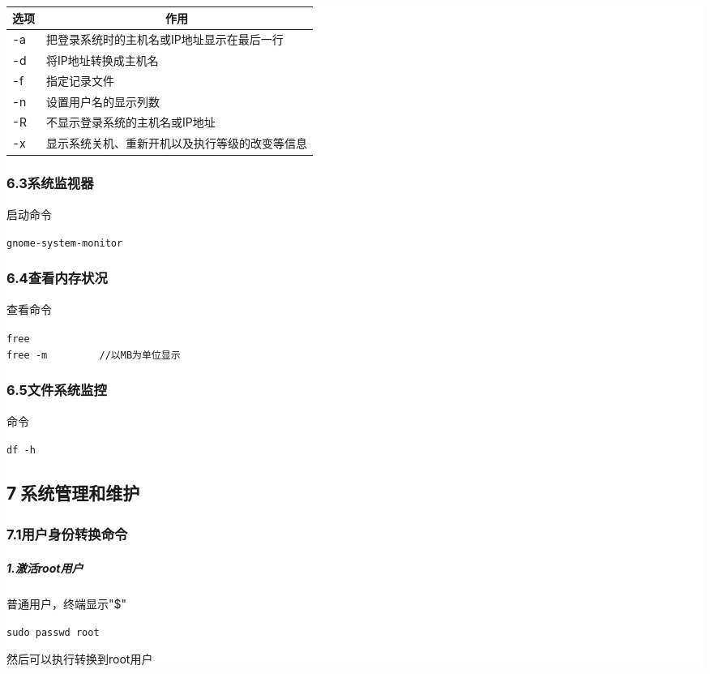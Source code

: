 | 选项 | 作用                                           |
| ---- | ---------------------------------------------- |
| -a   | 把登录系统时的主机名或IP地址显示在最后一行     |
| -d   | 将IP地址转换成主机名                           |
| -f   | 指定记录文件                                   |
| -n   | 设置用户名的显示列数                           |
| -R   | 不显示登录系统的主机名或IP地址                 |
| -x   | 显示系统关机、重新开机以及执行等级的改变等信息 |



### 6.3系统监视器

启动命令

```
gnome-system-monitor
```



### 6.4查看内存状况

查看命令

```
free
free -m			//以MB为单位显示
```



### 6.5文件系统监控

命令

```
df -h
```



## 7 系统管理和维护

### 7.1用户身份转换命令

##### 1.激活root用户

普通用户，终端显示"$"

```
sudo passwd root
```

然后可以执行转换到root用户
